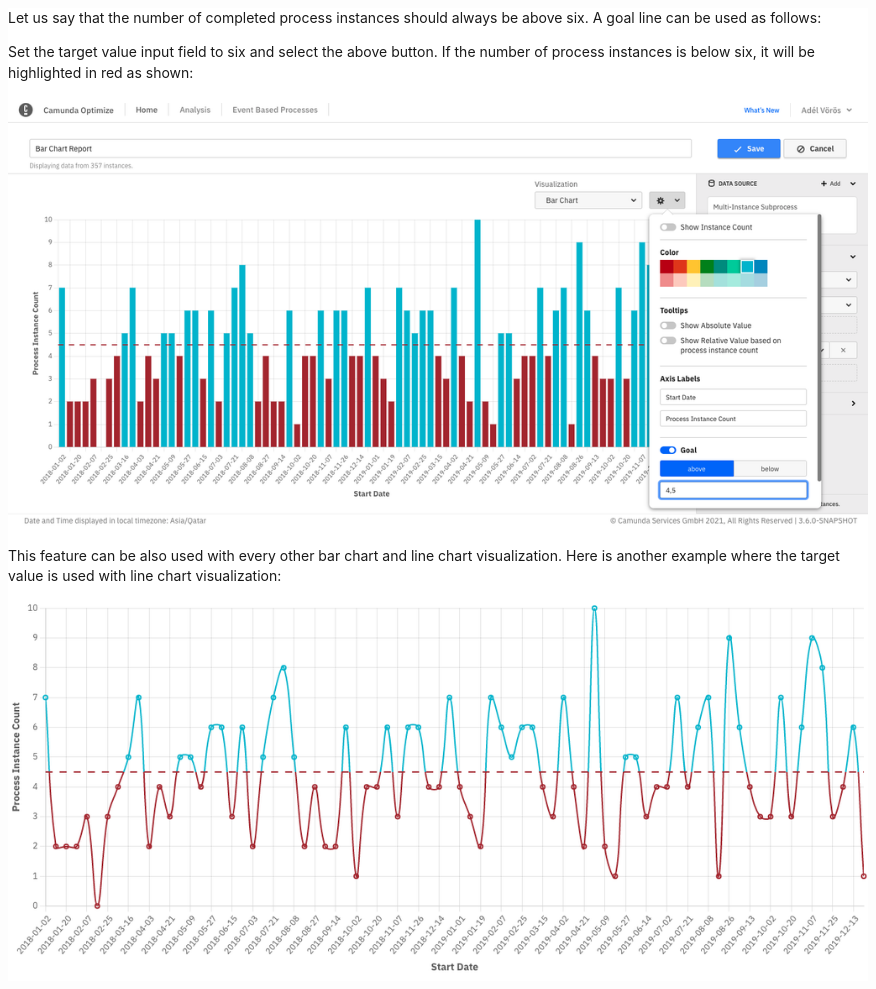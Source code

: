 Let us say that the number of completed process instances should always be above six. A goal line can be used as follows:

Set the target value input field to six and select the above button. If the number of process instances is below six, it will be highlighted in red as shown:

![Bar charts goal line](./img/targetValue.png)

This feature can be also used with every other bar chart and line chart visualization. Here is another example where the target value is used with line chart visualization:

![Line chart goal line](./img/targetline.png)
